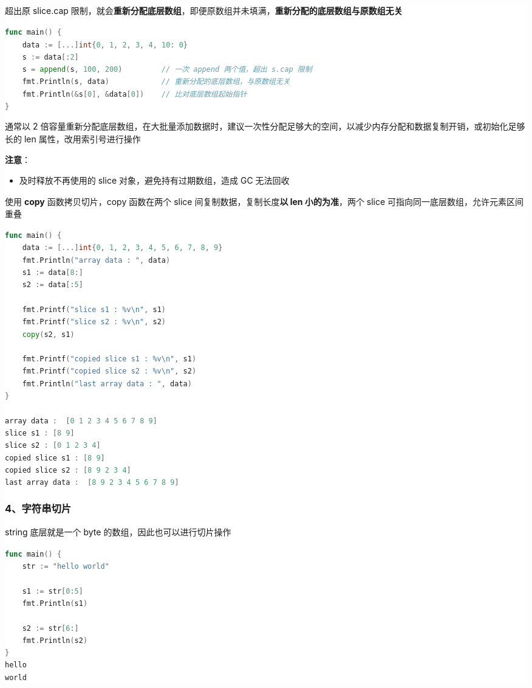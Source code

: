 超出原 slice.cap 限制，就会**重新分配底层数组**，即便原数组并未填满，**重新分配的底层数组与原数组无关**

~~~go
func main() {
    data := [...]int{0, 1, 2, 3, 4, 10: 0}
    s := data[:2]
    s = append(s, 100, 200) 		// 一次 append 两个值，超出 s.cap 限制
    fmt.Println(s, data)         	// 重新分配的底层数组，与原数组无关
    fmt.Println(&s[0], &data[0]) 	// 比对底层数组起始指针
}
~~~

通常以 2 倍容量重新分配底层数组，在大批量添加数据时，建议一次性分配足够大的空间，以减少内存分配和数据复制开销，或初始化足够长的 len 属性，改用索引号进行操作



**注意**：

- 及时释放不再使用的 slice 对象，避免持有过期数组，造成 GC 无法回收



使用 **copy** 函数拷贝切片，copy 函数在两个 slice 间复制数据，复制长度**以 len 小的为准**，两个 slice 可指向同一底层数组，允许元素区间重叠

~~~go
func main() {
    data := [...]int{0, 1, 2, 3, 4, 5, 6, 7, 8, 9}
    fmt.Println("array data : ", data)
    s1 := data[8:]
    s2 := data[:5]

    fmt.Printf("slice s1 : %v\n", s1)
    fmt.Printf("slice s2 : %v\n", s2)
    copy(s2, s1)

    fmt.Printf("copied slice s1 : %v\n", s1)
    fmt.Printf("copied slice s2 : %v\n", s2)
    fmt.Println("last array data : ", data)
}

array data :  [0 1 2 3 4 5 6 7 8 9]
slice s1 : [8 9]
slice s2 : [0 1 2 3 4]
copied slice s1 : [8 9]
copied slice s2 : [8 9 2 3 4]
last array data :  [8 9 2 3 4 5 6 7 8 9]
~~~



### 4、字符串切片

string 底层就是一个 byte 的数组，因此也可以进行切片操作

~~~go
func main() {
    str := "hello world"
    
    s1 := str[0:5]
    fmt.Println(s1)
    
    s2 := str[6:]
    fmt.Println(s2)
}
hello
world
~~~
